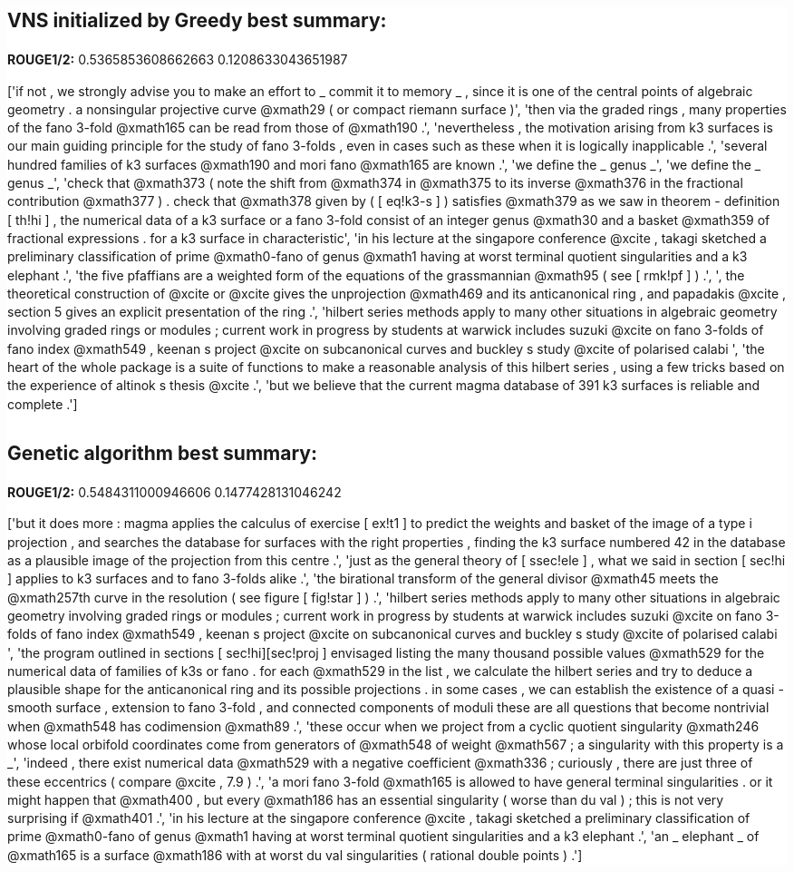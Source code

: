 ## **VNS initialized by Greedy best summary:**

**ROUGE1/2:** 0.5365853608662663 0.1208633043651987

['if not , we strongly advise you to make an effort to _ commit it to memory _ , since it is one of the central points of algebraic geometry . a nonsingular projective curve @xmath29 ( or compact riemann surface )', 'then via the graded rings , many properties of the fano 3-fold @xmath165 can be read from those of @xmath190 .', 'nevertheless , the motivation arising from k3 surfaces is our main guiding principle for the study of fano 3-folds , even in cases such as these when it is logically inapplicable .', 'several hundred families of k3 surfaces @xmath190 and mori fano @xmath165 are known .', 'we define the _ genus _', 'we define the _ genus _', 'check that @xmath373 ( note the shift from @xmath374 in @xmath375 to its inverse @xmath376 in the fractional contribution @xmath377 ) . check that @xmath378 given by ( [ eq!k3-s ] ) satisfies @xmath379        as we saw in theorem - definition  [ th!hi ] , the numerical data of a k3 surface or a fano 3-fold consist of an integer genus @xmath30 and a basket @xmath359 of fractional expressions . for a k3 surface in characteristic', 'in his lecture at the singapore conference @xcite , takagi sketched a preliminary classification of prime @xmath0-fano of genus @xmath1 having at worst terminal quotient singularities and a k3 elephant .', 'the five pfaffians are a weighted form of the equations of the grassmannian @xmath95 ( see [ rmk!pf ] ) .', ', the theoretical construction of @xcite or @xcite gives the unprojection @xmath469 and its anticanonical ring , and papadakis @xcite , section  5 gives an explicit presentation of the ring .', 'hilbert series methods apply to many other situations in algebraic geometry involving graded rings or modules ; current work in progress by students at warwick includes suzuki @xcite on fano 3-folds of fano index @xmath549 , keenan s project @xcite on subcanonical curves and buckley s study @xcite of polarised calabi ', 'the heart of the whole package is a suite of functions to make a reasonable analysis of this hilbert series , using a few tricks based on the experience of altinok s thesis @xcite .', 'but we believe that the current magma database of 391 k3 surfaces is reliable and complete .']

## **Genetic algorithm best summary:**

**ROUGE1/2:** 0.5484311000946606 0.1477428131046242

['but it does more : magma applies the calculus of exercise  [ ex!t1 ] to predict the weights and basket of the image of a type  i projection , and searches the database for surfaces with the right properties , finding the k3 surface numbered 42 in the database as a plausible image of the projection from this centre .', 'just as the general theory of  [ ssec!ele ] , what we said in section  [ sec!hi ] applies to k3 surfaces and to fano 3-folds alike .', 'the birational transform of the general divisor @xmath45 meets the @xmath257th curve in the resolution ( see figure  [ fig!star ] ) .', 'hilbert series methods apply to many other situations in algebraic geometry involving graded rings or modules ; current work in progress by students at warwick includes suzuki @xcite on fano 3-folds of fano index @xmath549 , keenan s project @xcite on subcanonical curves and buckley s study @xcite of polarised calabi ', 'the program outlined in sections  [ sec!hi][sec!proj ] envisaged listing the many thousand possible values @xmath529 for the numerical data of families of k3s or fano . for each @xmath529 in the list , we calculate the hilbert series and try to deduce a plausible shape for the anticanonical ring and its possible projections . in some cases , we can establish the existence of a quasi - smooth surface , extension to fano 3-fold , and connected components of moduli  these are all questions that become nontrivial when @xmath548 has codimension @xmath89 .', 'these occur when we project from a cyclic quotient singularity @xmath246 whose local orbifold coordinates come from generators of @xmath548 of weight @xmath567 ; a singularity with this property is a _', 'indeed , there exist numerical data @xmath529 with a negative coefficient @xmath336 ; curiously , there are just three of these eccentrics ( compare @xcite , 7.9 ) .', 'a mori fano 3-fold @xmath165 is allowed to have general terminal singularities . or it might happen that @xmath400 , but every @xmath186 has an essential singularity ( worse than du val ) ; this is not very surprising if @xmath401 .', 'in his lecture at the singapore conference @xcite , takagi sketched a preliminary classification of prime @xmath0-fano of genus @xmath1 having at worst terminal quotient singularities and a k3 elephant .', 'an _ elephant _ of @xmath165 is a surface @xmath186 with at worst du val singularities ( rational double points ) .']
